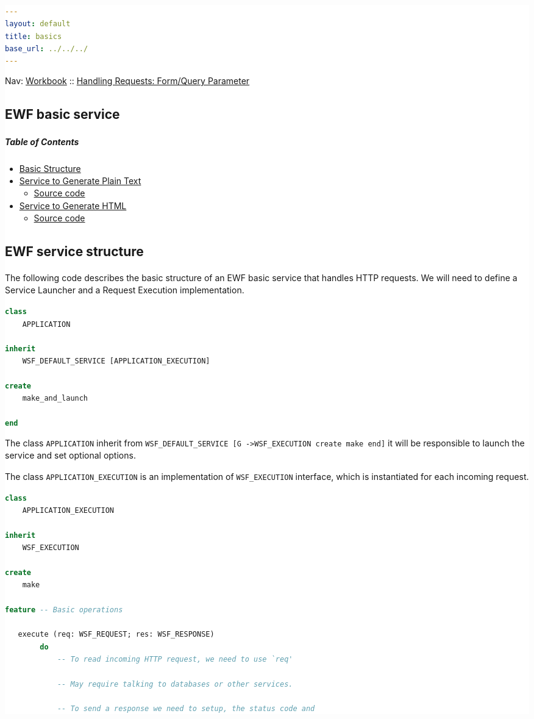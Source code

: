 ```yaml
---
layout: default
title: basics
base_url: ../../../
---
```

Nav: [Workbook](../../workbook) :: [Handling Requests: Form/Query Parameter](../../handling_request/form)


## EWF basic service

##### Table of Contents  
- [Basic Structure](#structure)  
- [Service to Generate Plain Text](#text) 
	- [Source code](#source_1) 	
- [Service to Generate HTML](#html)
	- [Source code](#source_2) 	


<a name="structure"></a>

## EWF service structure

The following code describes the basic structure of an EWF basic service that handles HTTP requests. We will need to define a Service Launcher and a Request Execution implementation. 

```eiffel
class
    APPLICATION

inherit
    WSF_DEFAULT_SERVICE [APPLICATION_EXECUTION] 

create
    make_and_launch

end
```

The class ```APPLICATION``` inherit from 
```WSF_DEFAULT_SERVICE [G ->WSF_EXECUTION create make end]``` it will be responsible to launch the service and set optional options.

The class ```APPLICATION_EXECUTION``` is an implementation of ```WSF_EXECUTION``` interface, which is instantiated for each incoming request.

```eiffel
class
    APPLICATION_EXECUTION

inherit
    WSF_EXECUTION

create
    make

feature -- Basic operations

   execute (req: WSF_REQUEST; res: WSF_RESPONSE)
        do
            -- To read incoming HTTP request, we need to use `req'

            -- May require talking to databases or other services.  

            -- To send a response we need to setup, the status code and
```